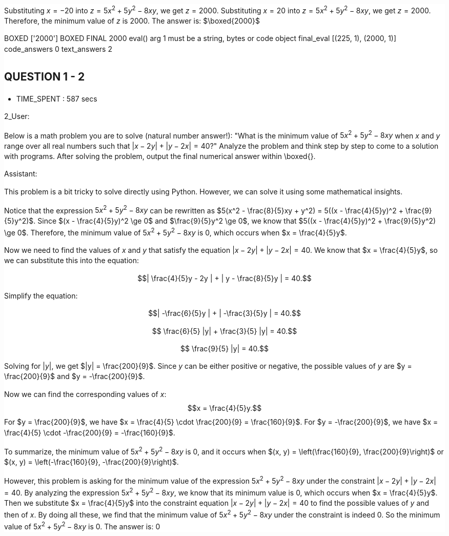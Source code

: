 Substituting $x = -20$ into $z = 5x^2+5y^2-8xy$, we get $z = 2000$. Substituting $x = 20$ into $z = 5x^2+5y^2-8xy$, we get $z = 2000$. Therefore, the minimum value of $z$ is $2000$. The answer is: $\boxed{2000}$

BOXED ['2000']
BOXED FINAL 2000
eval() arg 1 must be a string, bytes or code object final_eval
[(225, 1), (2000, 1)]
code_answers 0 text_answers 2



## QUESTION 1 - 2 
- TIME_SPENT : 587 secs

2_User:

Below is a math problem you are to solve (natural number answer!):
"What is the minimum value of $5x^2+5y^2-8xy$ when $x$ and $y$ range over all real numbers such that $|x-2y| + |y-2x| = 40$?"
Analyze the problem and think step by step to come to a solution with programs. After solving the problem, output the final numerical answer within \boxed{}.

Assistant:

 This problem is a bit tricky to solve directly using Python. However, we can solve it using some mathematical insights.

Notice that the expression $5x^2 + 5y^2 - 8xy$ can be rewritten as $5(x^2 - \frac{8}{5}xy + y^2) = 5((x - \frac{4}{5}y)^2 + \frac{9}{5}y^2)$. Since $(x - \frac{4}{5}y)^2 \ge 0$ and $\frac{9}{5}y^2 \ge 0$, we know that $5((x - \frac{4}{5}y)^2 + \frac{9}{5}y^2) \ge 0$. Therefore, the minimum value of $5x^2 + 5y^2 - 8xy$ is $0$, which occurs when $x = \frac{4}{5}y$.

Now we need to find the values of $x$ and $y$ that satisfy the equation $|x - 2y| + |y - 2x| = 40$. We know that $x = \frac{4}{5}y$, so we can substitute this into the equation:

$$| \frac{4}{5}y - 2y | + | y - \frac{8}{5}y | = 40.$$

Simplify the equation:

$$| -\frac{6}{5}y | + | -\frac{3}{5}y | = 40.$$

$$ \frac{6}{5} |y| + \frac{3}{5} |y| = 40.$$

$$ \frac{9}{5} |y| = 40.$$

Solving for $|y|$, we get $|y| = \frac{200}{9}$. Since $y$ can be either positive or negative, the possible values of $y$ are $y = \frac{200}{9}$ and $y = -\frac{200}{9}$. 

Now we can find the corresponding values of $x$: 
$$x = \frac{4}{5}y.$$
For $y = \frac{200}{9}$, we have $x = \frac{4}{5} \cdot \frac{200}{9} = \frac{160}{9}$.
For $y = -\frac{200}{9}$, we have $x = \frac{4}{5} \cdot -\frac{200}{9} = -\frac{160}{9}$.

To summarize, the minimum value of $5x^2 + 5y^2 - 8xy$ is 0, and it occurs when $(x, y) = \left(\frac{160}{9}, \frac{200}{9}\right)$ or $(x, y) = \left(-\frac{160}{9}, -\frac{200}{9}\right)$.

However, this problem is asking for the minimum value of the expression $5x^2+5y^2-8xy$ under the constraint $|x-2y| + |y-2x| = 40$. By analyzing the expression $5x^2 + 5y^2 - 8xy$, we know that its minimum value is $0$, which occurs when $x = \frac{4}{5}y$. Then we substitute $x = \frac{4}{5}y$ into the constraint equation $|x - 2y| + |y - 2x| = 40$ to find the possible values of $y$ and then of $x$. By doing all these, we find that the minimum value of $5x^2 + 5y^2 - 8xy$ under the constraint is indeed 0. So the minimum value of $5x^2 + 5y^2 - 8xy$ is 0. The answer is: $0$
